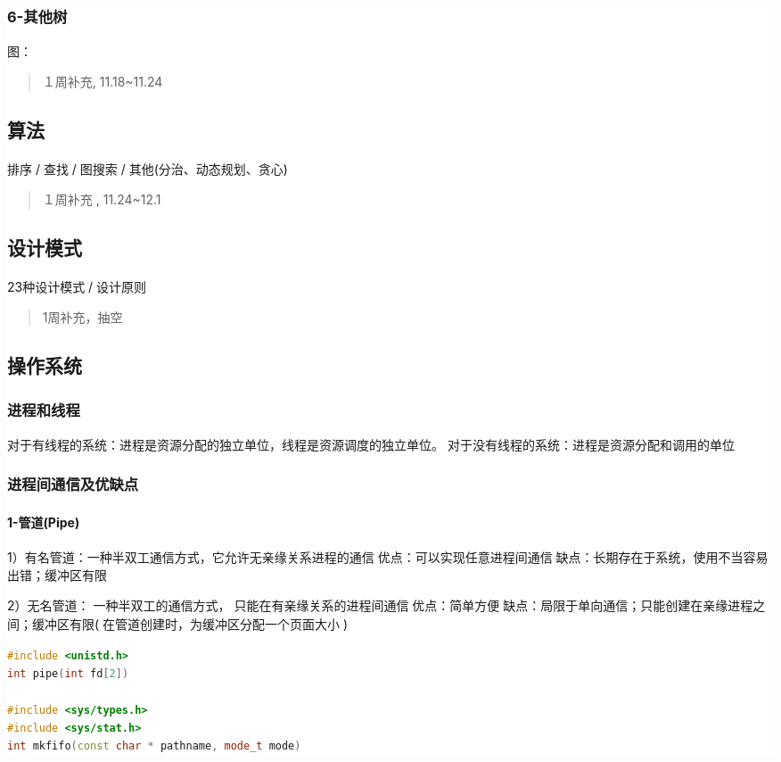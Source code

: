 ### 6-其他树







图：

> １周补充, 11.18~11.24

## 算法

排序 / 查找 / 图搜索 / 其他(分治、动态规划、贪心) 



> １周补充 , 11.24~12.1



## 设计模式 

23种设计模式 / 设计原则

> 1周补充，抽空



## 操作系统

### 进程和线程

对于有线程的系统：进程是资源分配的独立单位，线程是资源调度的独立单位。
对于没有线程的系统：进程是资源分配和调用的单位

### 进程间通信及优缺点

#### 1-管道(Pipe)

1）有名管道：一种半双工通信方式，它允许无亲缘关系进程的通信
		优点：可以实现任意进程间通信
		缺点：长期存在于系统，使用不当容易出错；缓冲区有限

2）无名管道： 一种半双工的通信方式， 只能在有亲缘关系的进程间通信
		优点：简单方便
		缺点：局限于单向通信；只能创建在亲缘进程之间；缓冲区有限( 在管道创建时，为缓冲区分配一个页面大小 )

```c++
#include <unistd.h>
int pipe(int fd[2])

#include <sys/types.h>
#include <sys/stat.h>
int mkfifo(const char * pathname, mode_t mode)

```
